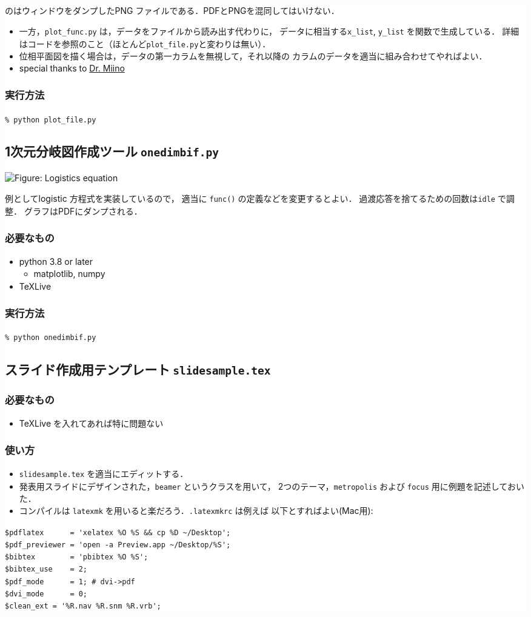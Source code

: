 のはウィンドウをダンプしたPNG ファイルである．PDFとPNGを混同してはいけない．
* 一方，`plot_func.py` は，データをファイルから読み出す代わりに，
データに相当する`x_list`, `y_list` を関数で生成している．
詳細はコードを参照のこと（ほとんど`plot_file.py`と変わりは無い）．
* 位相平面図を描く場合は，データの第一カラムを無視して，それ以降の
カラムのデータを適当に組み合わせてやればよい．
* special thanks to [Dr. Miino](https://researchmap.jp/miino.yuu)

### 実行方法
```
% python plot_file.py
```

## 1次元分岐図作成ツール `onedimbif.py`

![Figure: Logistics equation](https://user-images.githubusercontent.com/52724526/93320317-e49dbd80-f84b-11ea-8cb2-cb238b184252.png)

例としてlogistic 方程式を実装しているので，
適当に `func()` の定義などを変更するとよい．
過渡応答を捨てるための回数は`idle` で調整．
グラフはPDFにダンプされる．

### 必要なもの
* python 3.8 or later
	* matplotlib, numpy
* TeXLive 

### 実行方法
```
% python onedimbif.py
```


## スライド作成用テンプレート `slidesample.tex` 

### 必要なもの
* TeXLive を入れてあれば特に問題ない

### 使い方
* `slidesample.tex` を適当にエディットする．
* 発表用スライドにデザインされた，`beamer` というクラスを用いて，
2つのテーマ，`metropolis` および `focus` 用に例題を記述しておいた．
* コンパイルは `latexmk` を用いると楽だろう．`.latexmkrc` は例えば
以下とすればよい(Mac用):
```text
$pdflatex      = 'xelatex %O %S && cp %D ~/Desktop';
$pdf_previewer = 'open -a Preview.app ~/Desktop/%S';
$bibtex        = 'pbibtex %O %S';
$bibtex_use    = 2;
$pdf_mode      = 1; # dvi->pdf
$dvi_mode      = 0;
$clean_ext = '%R.nav %R.snm %R.vrb';
```
